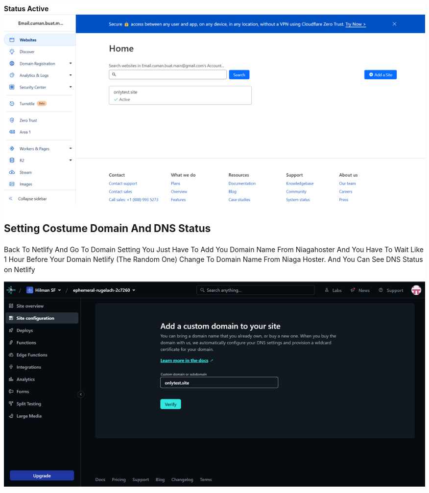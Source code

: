 **Status Active**
![DNS Status Active](ScreenShot/24.%20active%20link%20on%20cloudflare.png)

## Setting Costume Domain And DNS Status
Back To Netlify And Go To Domain Setting You Just Have To Add You Domain Name From Niagahoster And You Have To Wait Like 1 Hour Before Your Domain Netlify (The Random One) Change To Domain Name From Niaga Hoster. And You Can See DNS Status on Netlify

![Add Domain](/ScreenShot/25.%20add%20domain%20netlify.png)

